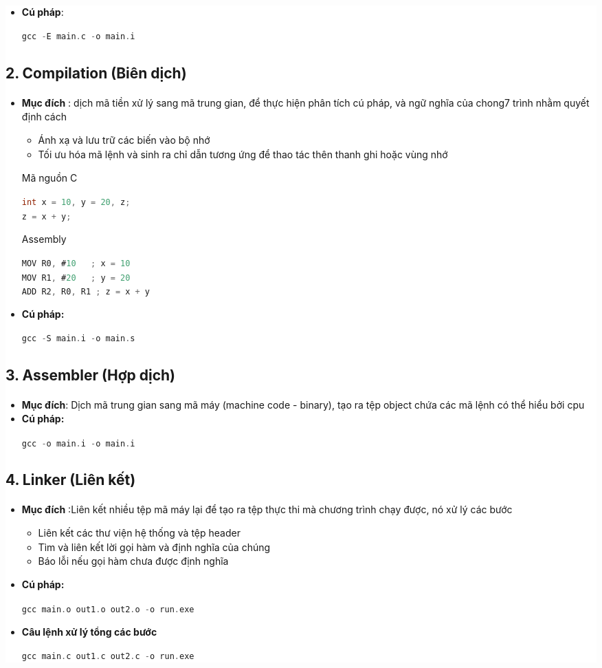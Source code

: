 
- **Cú pháp**:
  ```c
  gcc -E main.c -o main.i
## 2. Compilation (Biên dịch)
- **Mục đích** : dịch mã tiền xử lý sang mã trung gian, để thực hiện phân tích cú pháp, và ngữ nghĩa của chong7 trình nhằm quyết định cách
    + Ánh xạ và lưu trữ các biến vào bộ nhớ
    + Tối ưu hóa mã lệnh và sinh ra chỉ dẫn tương ứng để thao tác thên thanh ghi hoặc vùng nhớ

  Mã nguồn C
  ```c 
  int x = 10, y = 20, z;
  z = x + y;
  ```
  Assembly
  ```c
  MOV R0, #10   ; x = 10
  MOV R1, #20   ; y = 20
  ADD R2, R0, R1 ; z = x + y


- **Cú pháp:**
  ```c
  gcc -S main.i -o main.s

## 3. Assembler (Hợp dịch)
- **Mục đích**: Dịch mã trung gian sang mã máy (machine code - binary), tạo ra tệp object chứa các mã lệnh có thể hiểu bởi cpu
- **Cú pháp:**
  ```c
  gcc -o main.i -o main.i

## 4. Linker (Liên kết)
- **Mục đích** :Liên kết nhiều tệp mã máy lại để tạo ra tệp thực thi mà chương trình chạy được, nó xử lý các bước
    + Liên kết các thư viện hệ thống và tệp header
    + Tìm và liên kết lời gọi hàm và định nghĩa của chúng
    + Báo lỗi nếu gọi hàm chưa được định nghĩa 

- **Cú pháp:**
  ```c
  gcc main.o out1.o out2.o -o run.exe
  ```

- **Câu lệnh xử lý tổng các bước**
  ```c
  gcc main.c out1.c out2.c -o run.exe
  ```
  







    



